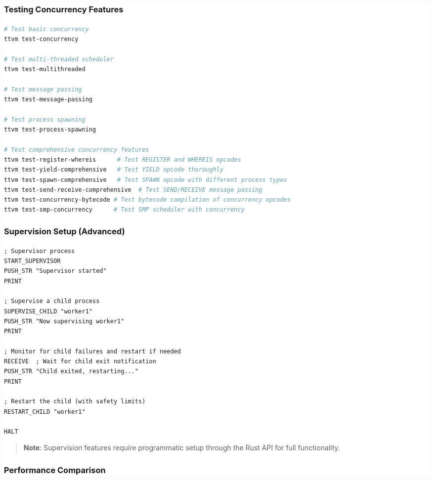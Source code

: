 ### Testing Concurrency Features

```bash
# Test basic concurrency
ttvm test-concurrency

# Test multi-threaded scheduler
ttvm test-multithreaded

# Test message passing
ttvm test-message-passing

# Test process spawning
ttvm test-process-spawning

# Test comprehensive concurrency features
ttvm test-register-whereis      # Test REGISTER and WHEREIS opcodes
ttvm test-yield-comprehensive   # Test YIELD opcode thoroughly
ttvm test-spawn-comprehensive   # Test SPAWN opcode with different process types
ttvm test-send-receive-comprehensive  # Test SEND/RECEIVE message passing
ttvm test-concurrency-bytecode # Test bytecode compilation of concurrency opcodes
ttvm test-smp-concurrency      # Test SMP scheduler with concurrency
```

### Supervision Setup (Advanced)

```assembly
; Supervisor process
START_SUPERVISOR
PUSH_STR "Supervisor started"
PRINT

; Supervise a child process
SUPERVISE_CHILD "worker1"
PUSH_STR "Now supervising worker1"
PRINT

; Monitor for child failures and restart if needed
RECEIVE  ; Wait for child exit notification
PUSH_STR "Child exited, restarting..."
PRINT

; Restart the child (with safety limits)
RESTART_CHILD "worker1"

HALT
```

> **Note**: Supervision features require programmatic setup through the Rust API for full functionality.

### Performance Comparison
